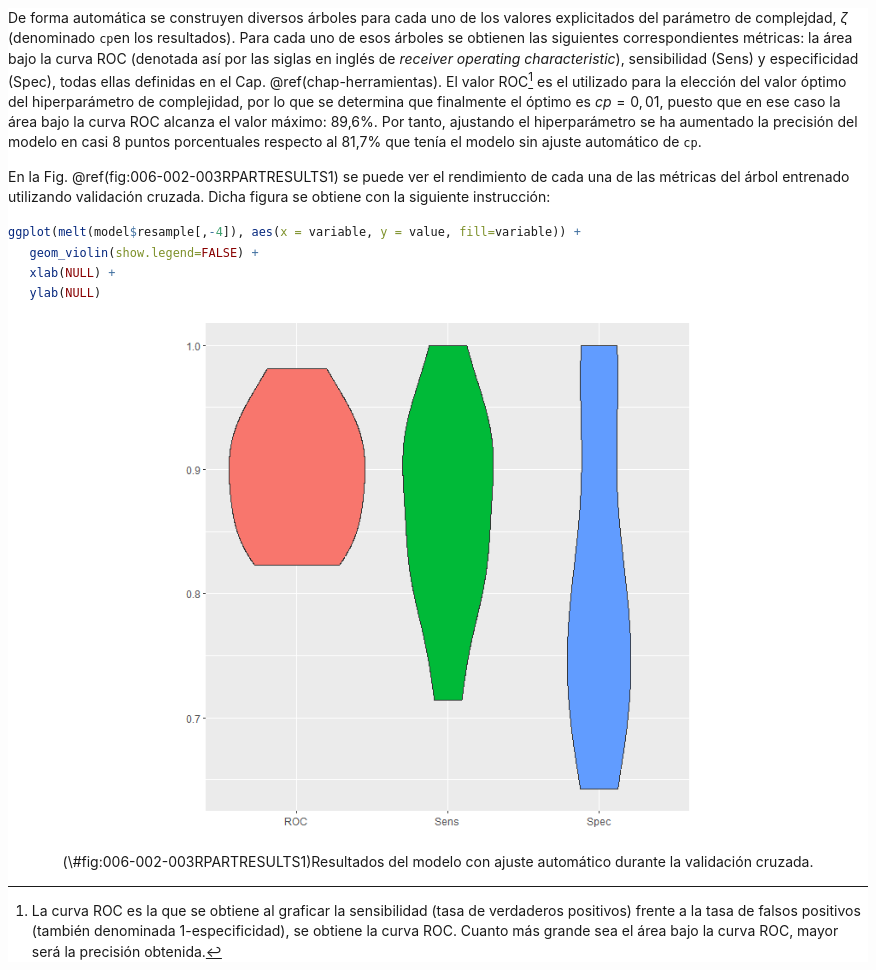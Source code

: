 De forma automática se construyen diversos árboles para cada uno de los
valores explicitados del parámetro de complejdad, $\zeta$ (denominado `cp`en los resultados). Para cada uno de esos árboles se obtienen las siguientes correspondientes métricas: la área bajo la
curva ROC (denotada así por las siglas en inglés de *receiver operating
characteristic*), sensibilidad (Sens) y especificidad (Spec), todas ellas
definidas en el Cap. \@ref(chap-herramientas). El valor ROC[^Note_arboles_2] es el utilizado
para la elección del valor óptimo del hiperparámetro de complejidad, por lo que se determina que
finalmente el óptimo es $cp=0,01$, puesto que en ese caso la área bajo la curva ROC alcanza el valor máximo: 89,6%. Por tanto, ajustando el hiperparámetro se ha aumentado la
precisión del modelo en casi 8 puntos porcentuales respecto al 81,7% que tenía el modelo
sin ajuste automático de `cp`.

[^Note_arboles_2]: La curva ROC es la que se obtiene al graficar la sensibilidad (tasa de verdaderos positivos) frente a la tasa de falsos positivos (también denominada 1-especificidad), se obtiene la curva ROC. Cuanto más grande sea el área bajo la curva ROC, mayor será la precisión obtenida.


En la Fig. \@ref(fig:006-002-003RPARTRESULTS1) se puede ver el
rendimiento de cada una de las métricas del árbol entrenado utilizando
validación cruzada. Dicha figura se obtiene con la siguiente instrucción:


```r
ggplot(melt(model$resample[,-4]), aes(x = variable, y = value, fill=variable)) +
   geom_violin(show.legend=FALSE) +
   xlab(NULL) +
   ylab(NULL)
```

<div class="figure" style="text-align: center">
<img src="img/tune_rpart_boxplot.png" alt="Resultados del modelo con ajuste automático durante la validación cruzada." width="60%" />
<p class="caption">(\#fig:006-002-003RPARTRESULTS1)Resultados del modelo con ajuste automático durante la validación cruzada.</p>
</div>


[^Nota-0-arboles]: Aunque se utilice el término "variable", por simplicidad, es válido para variables propiamente dichas como para atributos.
[^Nota_arbloes7]: Aunque nos estamos centrando en la primera división que se lleva a cabo, la del conjunto total de datos, los pasos son los mismos para dividir, posteriormente, el conjunto de datos correspondiente a cualquier nodo del árbol.
[^Note00_arborles]: Doble: puede tomar todos los valores en la recta numérica real; es decir, son variables numéricas que pueden tener decimales. Entero: variables numéricas que pueden tomar valores negativos y positivos pero que no tienen decimales. 
[^Nota_arboles_1]: Como se expuso en el Cap. \@ref(chap-herramientas), los hiperparametros de un modelo son los valores de las configuraciones utilizadas durante el proceso de entrenamiento. A diferencia de los parámetros, son valores que no se obtienen a partir de los datos, sino que los propone el científico de datos. Podría decirse que son conjeturas (buenas conjeturas) realizadas sin utilizar las observaciones disponibles. Los hiperparámetros, a diferencia de los parámetros, se fijan antes del entrenamiento. Siendo más específicos, al entrenar un modelo de aprendizaje automático se fijan los valores de los hiperparámetros para que con estos se estimen los parámetros.  Podría decirse que son los ajustes del modelo para que este pueda resolver de manera óptima el problema de aprendizaje automático. En conclusión, hiperparámetros y parámetros son conceptos bien diferentes.
[^Note_arboles_3]: Cuando no se realiza el ajuste automático del hiperparámetro, el paquete `rpart` le asigna tres posibles valores de forma aleatoria: uno bajo, uno medio y uno alto.
